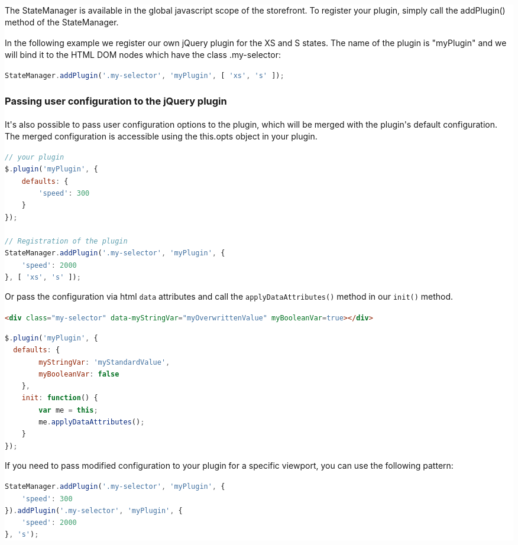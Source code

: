 The StateManager is available in the global javascript scope of the storefront. To register your plugin, simply call the addPlugin() method of the StateManager.

In the following example we register our own jQuery plugin for the XS and S states. The name of the plugin is "myPlugin" and we will bind it to the HTML DOM nodes which have the class .my-selector:

```javascript
StateManager.addPlugin('.my-selector', 'myPlugin', [ 'xs', 's' ]);
```

### Passing user configuration to the jQuery plugin
It's also possible to pass user configuration options to the plugin, which will be merged with the plugin's default configuration. The merged configuration is accessible using the this.opts object in your plugin.

```javascript
// your plugin
$.plugin('myPlugin', {
    defaults: {
        'speed': 300
    }
});

// Registration of the plugin
StateManager.addPlugin('.my-selector', 'myPlugin', {
    'speed': 2000
}, [ 'xs', 's' ]);
```
Or pass the configuration via html `data` attributes and call the `applyDataAttributes()` method in our `init()` method. 

```html
<div class="my-selector" data-myStringVar="myOverwrittenValue" myBooleanVar=true></div>
```

```javascript
$.plugin('myPlugin', {
  defaults: {
        myStringVar: 'myStandardValue',
        myBooleanVar: false
    },
    init: function() {
        var me = this;
        me.applyDataAttributes();
    }
}); 
```

If you need to pass modified configuration to your plugin for a specific viewport, you can use the following pattern:

```javascript
StateManager.addPlugin('.my-selector', 'myPlugin', {
    'speed': 300
}).addPlugin('.my-selector', 'myPlugin', {
    'speed': 2000
}, 's');
```
